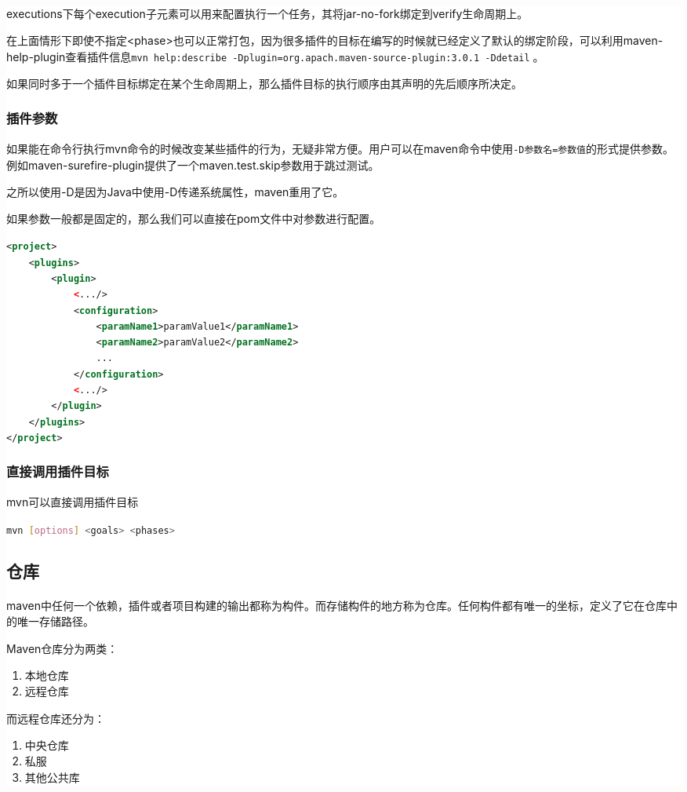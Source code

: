 executions下每个execution子元素可以用来配置执行一个任务，其将jar-no-fork绑定到verify生命周期上。



在上面情形下即使不指定\<phase>也可以正常打包，因为很多插件的目标在编写的时候就已经定义了默认的绑定阶段，可以利用maven-help-plugin查看插件信息`mvn help:describe -Dplugin=org.apach.maven-source-plugin:3.0.1 -Ddetail` 。



如果同时多于一个插件目标绑定在某个生命周期上，那么插件目标的执行顺序由其声明的先后顺序所决定。



### 插件参数

如果能在命令行执行mvn命令的时候改变某些插件的行为，无疑非常方便。用户可以在maven命令中使用`-D参数名=参数值`的形式提供参数。例如maven-surefire-plugin提供了一个maven.test.skip参数用于跳过测试。

之所以使用-D是因为Java中使用-D传递系统属性，maven重用了它。

如果参数一般都是固定的，那么我们可以直接在pom文件中对参数进行配置。

```xml
<project>
	<plugins>
    	<plugin>
        	<.../>
            <configuration>
            	<paramName1>paramValue1</paramName1>
                <paramName2>paramValue2</paramName2>
                ...
            </configuration>
            <.../>
        </plugin>
    </plugins>
</project>
```

### 直接调用插件目标

mvn可以直接调用插件目标

```sh
mvn [options] <goals> <phases>
```
## 仓库

maven中任何一个依赖，插件或者项目构建的输出都称为构件。而存储构件的地方称为仓库。任何构件都有唯一的坐标，定义了它在仓库中的唯一存储路径。

Maven仓库分为两类：

1. 本地仓库
2. 远程仓库

而远程仓库还分为：

1. 中央仓库
2. 私服
3. 其他公共库

